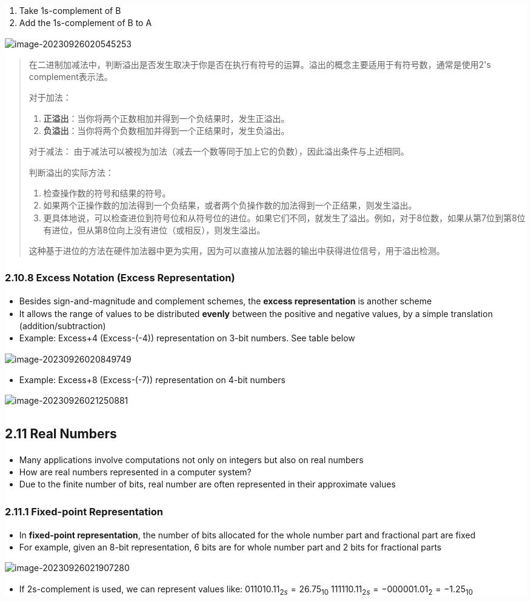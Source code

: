   1. Take 1s-complement of B
  2. Add the 1s-complement of B to A

![image-20230926020545253](https://images.wu.engineer/images/2023/09/25/image-20230926020545253.png)

> 在二进制加减法中，判断溢出是否发生取决于你是否在执行有符号的运算。溢出的概念主要适用于有符号数，通常是使用2's complement表示法。
>
> 对于加法：
>
> 1. **正溢出**：当你将两个正数相加并得到一个负结果时，发生正溢出。
> 2. **负溢出**：当你将两个负数相加并得到一个正结果时，发生负溢出。
>
> 对于减法： 由于减法可以被视为加法（减去一个数等同于加上它的负数），因此溢出条件与上述相同。
>
> 判断溢出的实际方法：
>
> 1. 检查操作数的符号和结果的符号。
> 2. 如果两个正操作数的加法得到一个负结果，或者两个负操作数的加法得到一个正结果，则发生溢出。
> 3. 更具体地说，可以检查进位到符号位和从符号位的进位。如果它们不同，就发生了溢出。例如，对于8位数，如果从第7位到第8位有进位，但从第8位向上没有进位（或相反），则发生溢出。
>
> 这种基于进位的方法在硬件加法器中更为实用，因为可以直接从加法器的输出中获得进位信号，用于溢出检测。

### 2.10.8 Excess Notation (Excess Representation)

- Besides sign-and-magnitude and complement schemes, the **excess representation** is another scheme
- It allows the range of values to be distributed **evenly** between the positive and negative values, by a simple translation (addition/subtraction)
- Example: Excess+4 (Excess-(-4)) representation on 3-bit numbers. See table below

![image-20230926020849749](https://images.wu.engineer/images/2023/09/25/image-20230926020849749.png)

- Example: Excess+8 (Excess-(-7)) representation on 4-bit numbers

![image-20230926021250881](https://images.wu.engineer/images/2023/09/25/image-20230926021250881.png)

## 2.11 Real Numbers

- Many applications involve computations not only on integers but also on real numbers
- How are real numbers represented in a computer system?
- Due to the finite number of bits, real number are often represented in their approximate values

### 2.11.1 Fixed-point Representation

- In **fixed-point representation**, the number of bits allocated for the whole number part and fractional part are fixed
- For example, given an 8-bit representation, 6 bits are for whole number part and 2 bits for fractional parts

![image-20230926021907280](https://images.wu.engineer/images/2023/09/25/image-20230926021907280.png)

- If 2s-complement is used, we can represent values like:
  $011010.11_{2s}=26.75_{10}$
  $111110.11_{2s}=-000001.01_2=-1.25_{10}$
